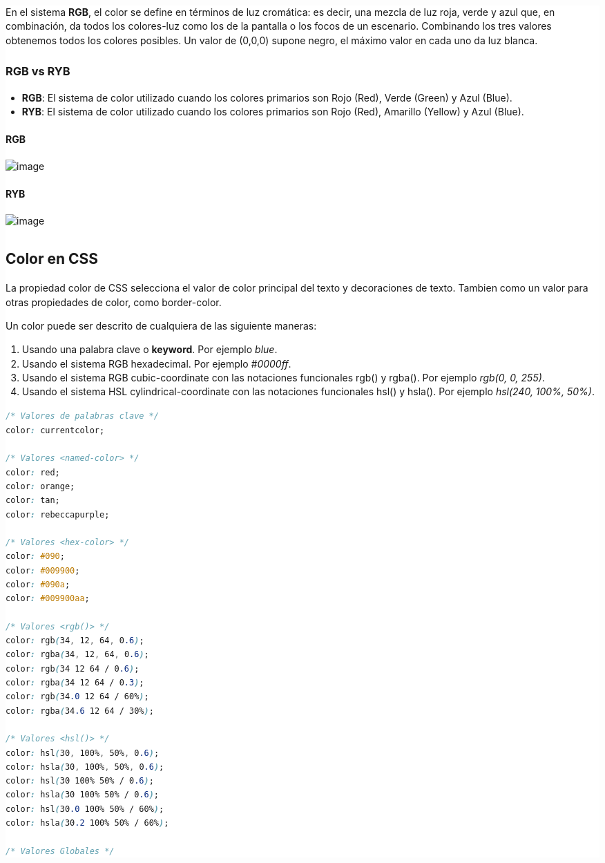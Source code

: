En el sistema **RGB**, el color se define en términos de luz cromática: es decir, una mezcla de luz roja, verde y azul que, en combinación, da todos los colores-luz como los de la pantalla o los focos de un escenario. Combinando los tres valores obtenemos todos los colores posibles. Un valor de (0,0,0) supone negro, el máximo valor en cada uno da luz blanca.

### RGB vs RYB

- **RGB**: El sistema de color utilizado cuando los colores primarios son Rojo (Red), Verde (Green) y Azul (Blue).
- **RYB**: El sistema de color utilizado cuando los colores primarios son Rojo (Red), Amarillo (Yellow) y Azul (Blue).

#### RGB
<img width="1191" alt="image" src="https://user-images.githubusercontent.com/21185543/120939890-9f2e6280-c6f0-11eb-8d52-a49dd2753c9c.png">

#### RYB
<img width="1191" alt="image" src="https://user-images.githubusercontent.com/21185543/120939924-d13fc480-c6f0-11eb-96c6-e0da3d504d2a.png">

## Color en CSS

La propiedad color de CSS selecciona el valor de color principal del texto y decoraciones de texto. Tambien como un valor para otras propiedades de color, como border-color.

Un color puede ser descrito de cualquiera de las siguiente maneras:
1. Usando una palabra clave o **keyword**. Por ejemplo *blue*.
2. Usando el sistema RGB hexadecimal. Por ejemplo *#0000ff*.
3. Usando el sistema RGB cubic-coordinate con las notaciones funcionales rgb() y rgba(). Por ejemplo *rgb(0, 0, 255)*.
4. Usando el sistema HSL cylindrical-coordinate con las notaciones funcionales hsl() y hsla(). Por ejemplo *hsl(240, 100%, 50%)*.

```css
/* Valores de palabras clave */
color: currentcolor;

/* Valores <named-color> */
color: red;
color: orange;
color: tan;
color: rebeccapurple;

/* Valores <hex-color> */
color: #090;
color: #009900;
color: #090a;
color: #009900aa;

/* Valores <rgb()> */
color: rgb(34, 12, 64, 0.6);
color: rgba(34, 12, 64, 0.6);
color: rgb(34 12 64 / 0.6);
color: rgba(34 12 64 / 0.3);
color: rgb(34.0 12 64 / 60%);
color: rgba(34.6 12 64 / 30%);

/* Valores <hsl()> */
color: hsl(30, 100%, 50%, 0.6);
color: hsla(30, 100%, 50%, 0.6);
color: hsl(30 100% 50% / 0.6);
color: hsla(30 100% 50% / 0.6);
color: hsl(30.0 100% 50% / 60%);
color: hsla(30.2 100% 50% / 60%);

/* Valores Globales */
```